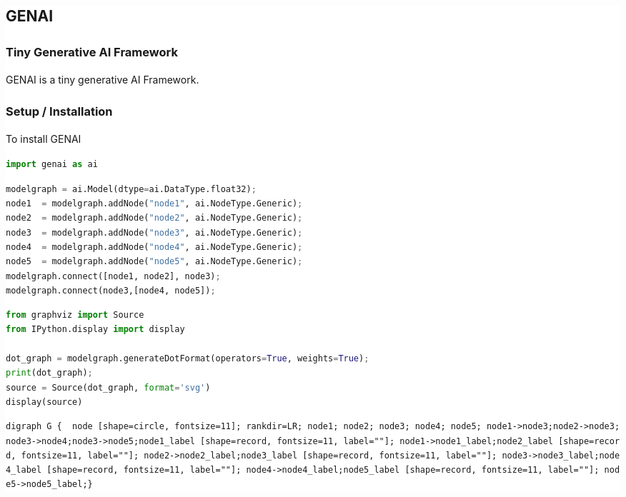 ## GENAI

### Tiny Generative AI Framework
 GENAI is a tiny generative AI Framework.
### Setup / Installation
 To install GENAI


```python
import genai as ai
```


```python
modelgraph = ai.Model(dtype=ai.DataType.float32);
node1  = modelgraph.addNode("node1", ai.NodeType.Generic);
node2  = modelgraph.addNode("node2", ai.NodeType.Generic);
node3  = modelgraph.addNode("node3", ai.NodeType.Generic);
node4  = modelgraph.addNode("node4", ai.NodeType.Generic);
node5  = modelgraph.addNode("node5", ai.NodeType.Generic);
modelgraph.connect([node1, node2], node3);
modelgraph.connect(node3,[node4, node5]);
```


```python
from graphviz import Source
from IPython.display import display

dot_graph = modelgraph.generateDotFormat(operators=True, weights=True);
print(dot_graph);
source = Source(dot_graph, format='svg')
display(source)
```

    digraph G {  node [shape=circle, fontsize=11]; rankdir=LR; node1; node2; node3; node4; node5; node1->node3;node2->node3;node3->node4;node3->node5;node1_label [shape=record, fontsize=11, label=""]; node1->node1_label;node2_label [shape=record, fontsize=11, label=""]; node2->node2_label;node3_label [shape=record, fontsize=11, label=""]; node3->node3_label;node4_label [shape=record, fontsize=11, label=""]; node4->node4_label;node5_label [shape=record, fontsize=11, label=""]; node5->node5_label;}



    